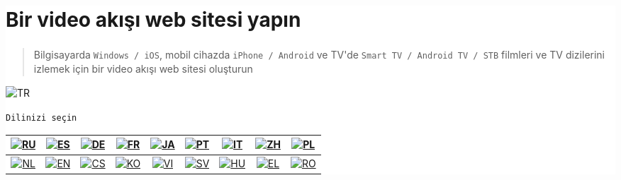 # Bir video akışı web sitesi yapın

> Bilgisayarda `Windows / iOS`, mobil cihazda `iPhone / Android` ve TV'de `Smart TV / Android TV / STB` filmleri ve TV dizilerini izlemek için bir video akışı web sitesi oluşturun 

![TR](https://raw.githubusercontent.com/CinemaPress/CinemaPress/master/themes/default/public/admin/images/min/locales/tr.svg?sanitize=true)

`Dilinizi seçin`

[![RU](https://raw.githubusercontent.com/CinemaPress/CinemaPress/master/themes/default/public/admin/images/min/locales/ru.svg?sanitize=true)](https://github.com/CinemaPress/CinemaPress/blob/master/doc/README.ru.md) | [![ES](https://raw.githubusercontent.com/CinemaPress/CinemaPress/master/themes/default/public/admin/images/min/locales/es.svg?sanitize=true)](https://github.com/CinemaPress/CinemaPress/blob/master/doc/README.es.md) | [![DE](https://raw.githubusercontent.com/CinemaPress/CinemaPress/master/themes/default/public/admin/images/min/locales/de.svg?sanitize=true)](https://github.com/CinemaPress/CinemaPress/blob/master/doc/README.de.md) | [![FR](https://raw.githubusercontent.com/CinemaPress/CinemaPress/master/themes/default/public/admin/images/min/locales/fr.svg?sanitize=true)](https://github.com/CinemaPress/CinemaPress/blob/master/doc/README.fr.md) | [![JA](https://raw.githubusercontent.com/CinemaPress/CinemaPress/master/themes/default/public/admin/images/min/locales/ja.svg?sanitize=true)](https://github.com/CinemaPress/CinemaPress/blob/master/doc/README.ja.md) | [![PT](https://raw.githubusercontent.com/CinemaPress/CinemaPress/master/themes/default/public/admin/images/min/locales/pt.svg?sanitize=true)](https://github.com/CinemaPress/CinemaPress/blob/master/doc/README.pt.md) | [![IT](https://raw.githubusercontent.com/CinemaPress/CinemaPress/master/themes/default/public/admin/images/min/locales/it.svg?sanitize=true)](https://github.com/CinemaPress/CinemaPress/blob/master/doc/README.it.md) | [![ZH](https://raw.githubusercontent.com/CinemaPress/CinemaPress/master/themes/default/public/admin/images/min/locales/zh.svg?sanitize=true)](https://github.com/CinemaPress/CinemaPress/blob/master/doc/README.zh.md) | [![PL](https://raw.githubusercontent.com/CinemaPress/CinemaPress/master/themes/default/public/admin/images/min/locales/pl.svg?sanitize=true)](https://github.com/CinemaPress/CinemaPress/blob/master/doc/README.pl.md)
:---: | :---: | :---: | :---: | :---: | :---: | :---: | :---: | :---:
[![NL](https://raw.githubusercontent.com/CinemaPress/CinemaPress/master/themes/default/public/admin/images/min/locales/nl.svg?sanitize=true)](https://github.com/CinemaPress/CinemaPress/blob/master/doc/README.nl.md) | [![EN](https://raw.githubusercontent.com/CinemaPress/CinemaPress/master/themes/default/public/admin/images/min/locales/en.svg?sanitize=true)](https://github.com/CinemaPress/CinemaPress/blob/master/doc/README.en.md) | [![CS](https://raw.githubusercontent.com/CinemaPress/CinemaPress/master/themes/default/public/admin/images/min/locales/cs.svg?sanitize=true)](https://github.com/CinemaPress/CinemaPress/blob/master/doc/README.cs.md) | [![KO](https://raw.githubusercontent.com/CinemaPress/CinemaPress/master/themes/default/public/admin/images/min/locales/ko.svg?sanitize=true)](https://github.com/CinemaPress/CinemaPress/blob/master/doc/README.ko.md) | [![VI](https://raw.githubusercontent.com/CinemaPress/CinemaPress/master/themes/default/public/admin/images/min/locales/vi.svg?sanitize=true)](https://github.com/CinemaPress/CinemaPress/blob/master/doc/README.vi.md) | [![SV](https://raw.githubusercontent.com/CinemaPress/CinemaPress/master/themes/default/public/admin/images/min/locales/sv.svg?sanitize=true)](https://github.com/CinemaPress/CinemaPress/blob/master/doc/README.sv.md) | [![HU](https://raw.githubusercontent.com/CinemaPress/CinemaPress/master/themes/default/public/admin/images/min/locales/hu.svg?sanitize=true)](https://github.com/CinemaPress/CinemaPress/blob/master/doc/README.hu.md) | [![EL](https://raw.githubusercontent.com/CinemaPress/CinemaPress/master/themes/default/public/admin/images/min/locales/el.svg?sanitize=true)](https://github.com/CinemaPress/CinemaPress/blob/master/doc/README.el.md) | [![RO](https://raw.githubusercontent.com/CinemaPress/CinemaPress/master/themes/default/public/admin/images/min/locales/ro.svg?sanitize=true)](https://github.com/CinemaPress/CinemaPress/blob/master/doc/README.ro.md)